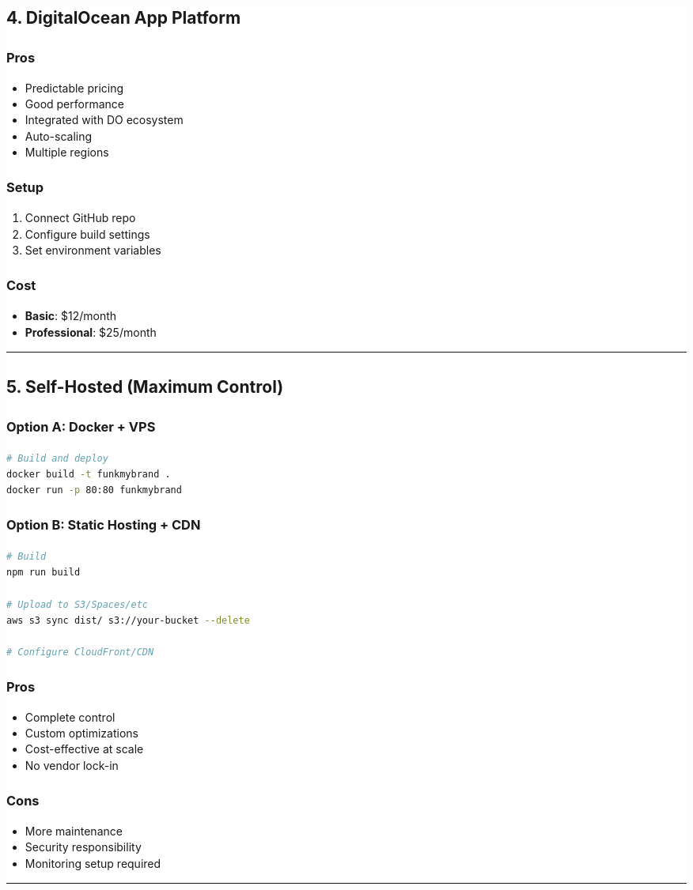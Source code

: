 
## 4. DigitalOcean App Platform

### Pros
- Predictable pricing
- Good performance
- Integrated with DO ecosystem
- Auto-scaling
- Multiple regions

### Setup
1. Connect GitHub repo
2. Configure build settings
3. Set environment variables

### Cost
- **Basic**: $12/month
- **Professional**: $25/month

---

## 5. Self-Hosted (Maximum Control)

### Option A: Docker + VPS

```bash
# Build and deploy
docker build -t funkmybrand .
docker run -p 80:80 funkmybrand
```

### Option B: Static Hosting + CDN

```bash
# Build
npm run build

# Upload to S3/Spaces/etc
aws s3 sync dist/ s3://your-bucket --delete

# Configure CloudFront/CDN
```

### Pros
- Complete control
- Custom optimizations
- Cost-effective at scale
- No vendor lock-in

### Cons
- More maintenance
- Security responsibility
- Monitoring setup required

---